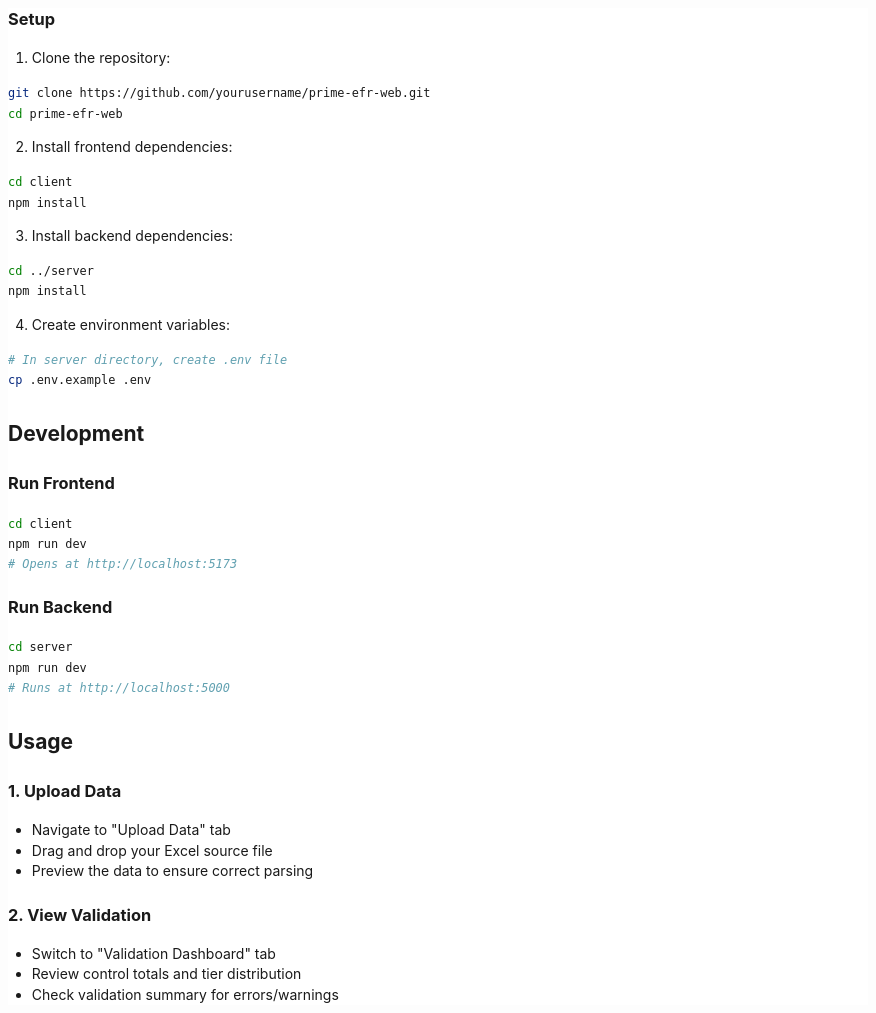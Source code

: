 ### Setup

1. Clone the repository:
```bash
git clone https://github.com/yourusername/prime-efr-web.git
cd prime-efr-web
```

2. Install frontend dependencies:
```bash
cd client
npm install
```

3. Install backend dependencies:
```bash
cd ../server
npm install
```

4. Create environment variables:
```bash
# In server directory, create .env file
cp .env.example .env
```

## Development

### Run Frontend
```bash
cd client
npm run dev
# Opens at http://localhost:5173
```

### Run Backend
```bash
cd server
npm run dev
# Runs at http://localhost:5000
```

## Usage

### 1. Upload Data
- Navigate to "Upload Data" tab
- Drag and drop your Excel source file
- Preview the data to ensure correct parsing

### 2. View Validation
- Switch to "Validation Dashboard" tab
- Review control totals and tier distribution
- Check validation summary for errors/warnings
